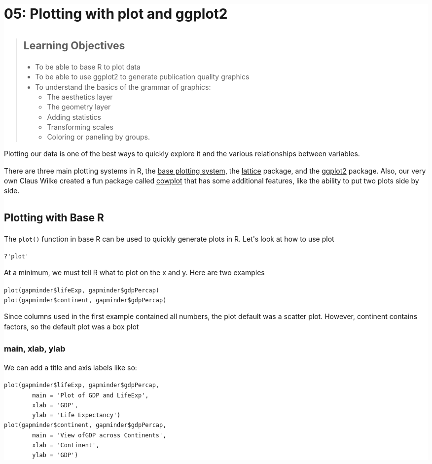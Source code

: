 05: Plotting with plot and ggplot2
================================

> ## Learning Objectives 
>
> * To be able to base R to plot data
> * To be able to use ggplot2 to generate publication quality graphics
> * To understand the basics of the grammar of graphics:
>   - The aesthetics layer
>   - The geometry layer
>   - Adding statistics
>   - Transforming scales
>   - Coloring or paneling by groups.
>

Plotting our data is one of the best ways to quickly explore it and the various relationships between variables.

There are three main plotting systems in R, the [base plotting system][base], the [lattice][lattice] package, and the [ggplot2][ggplot2] package. Also, our very own Claus Wilke created a fun package called [cowplot](https://cran.r-project.org/web/packages/cowplot/vignettes/introduction.html) that has some additional features, like the ability to put two plots side by side.

[base]: http://www.statmethods.net/graphs/
[lattice]: http://www.statmethods.net/advgraphs/trellis.html
[ggplot2]: http://www.statmethods.net/advgraphs/ggplot2.html

## Plotting with Base R

The `plot()` function in base R can be used to quickly generate plots in R. Let's look at how to use plot

~~~{.r}
?'plot'
~~~

At a minimum, we must tell R what to plot on the x and y. Here are two examples

~~~{.r}
plot(gapminder$lifeExp, gapminder$gdpPercap)
plot(gapminder$continent, gapminder$gdpPercap)
~~~

Since columns used in the first example contained all numbers, the plot default was a scatter plot. However, continent contains factors, so the default plot was a box plot

###  main, xlab, ylab
We can add a title and axis labels like so:

~~~{.r}
plot(gapminder$lifeExp, gapminder$gdpPercap, 
		main = 'Plot of GDP and LifeExp',
		xlab = 'GDP',
		ylab = 'Life Expectancy')
plot(gapminder$continent, gapminder$gdpPercap, 
		main = 'View ofGDP across Continents',
		xlab = 'Continent',
		ylab = 'GDP')
~~~


[cheat]: http://www.rstudio.com/wp-content/uploads/2015/03/ggplot2-cheatsheet.pdf
[ggplot-doc]: http://docs.ggplot2.org/current/